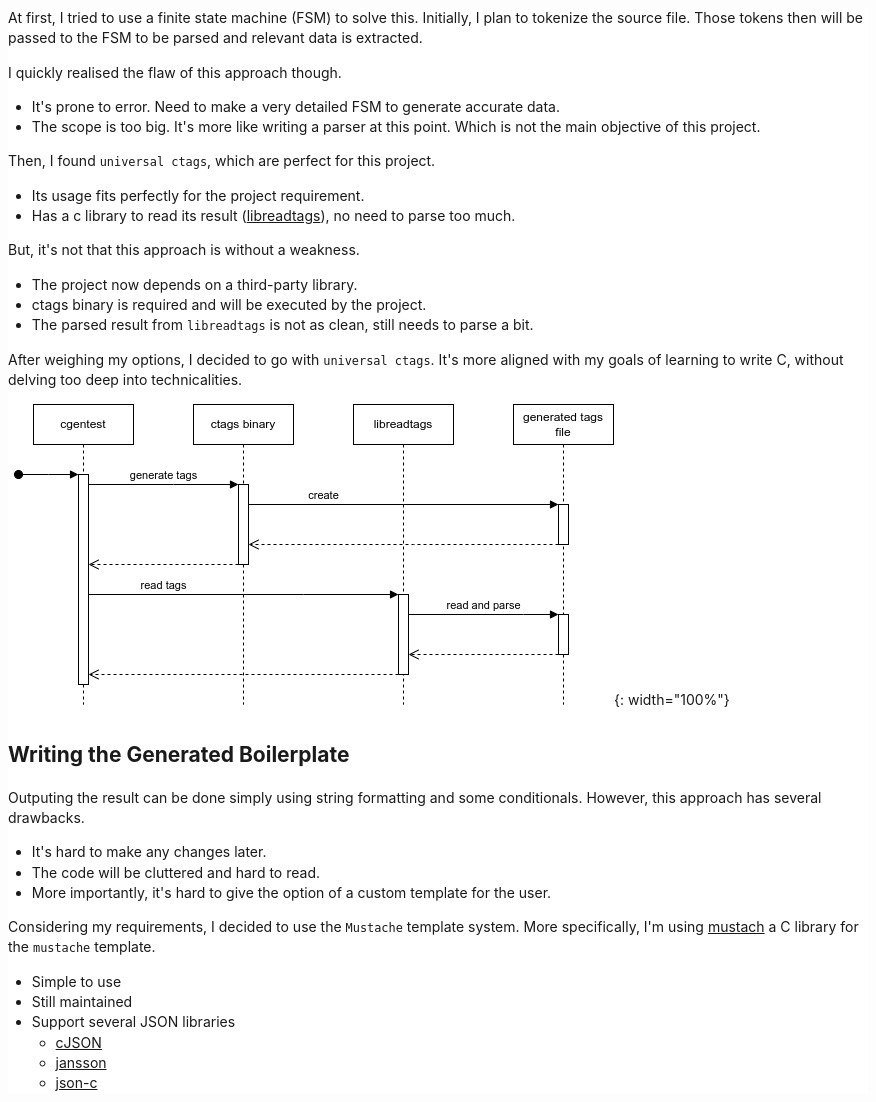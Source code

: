 At first, I tried to use a finite state machine (FSM) to solve this.
Initially, I plan to tokenize the source file.
Those tokens then will be passed to the FSM to be parsed and relevant data is extracted.

I quickly realised the flaw of this approach though.
- It's prone to error. 
  Need to make a very detailed FSM to generate accurate data.
- The scope is too big. 
  It's more like writing a parser at this point. 
  Which is not the main objective of this project.

Then, I found `universal ctags`, which are perfect for this project.
- Its usage fits perfectly for the project requirement.
- Has a c library to read its result ([libreadtags](https://github.com/universal-ctags/libreadtags)), no need to parse too much.

But, it's not that this approach is without a weakness.
- The project now depends on a third-party library.
- ctags binary is required and will be executed by the project.
- The parsed result from `libreadtags` is not as clean, still needs to parse a bit.

After weighing my options, I decided to go with `universal ctags`.
It's more aligned with my goals of learning to write C, without delving too deep into technicalities.

![Sequence diagram relations between cgentest, ctags, and libreadtags](/assets/images/writing-cgentest/cgentest_ctags_sequence_diagram.png){: width="100%"}


## Writing the Generated Boilerplate

Outputing the result can be done simply using string formatting and some conditionals.
However, this approach has several drawbacks.
- It's hard to make any changes later.
- The code will be cluttered and hard to read.
- More importantly, it's hard to give the option of a custom template for the user.

Considering my requirements, I decided to use the `Mustache` template system.
More specifically, I'm using [mustach](https://gitlab.com/jobol/mustach) a C library for the `mustache` template.
- Simple to use
- Still maintained
- Support several JSON libraries
  - [cJSON](https://github.com/DaveGamble/cJSON)
  - [jansson](https://github.com/akheron/jansson)
  - [json-c](https://github.com/json-c/json-c)
